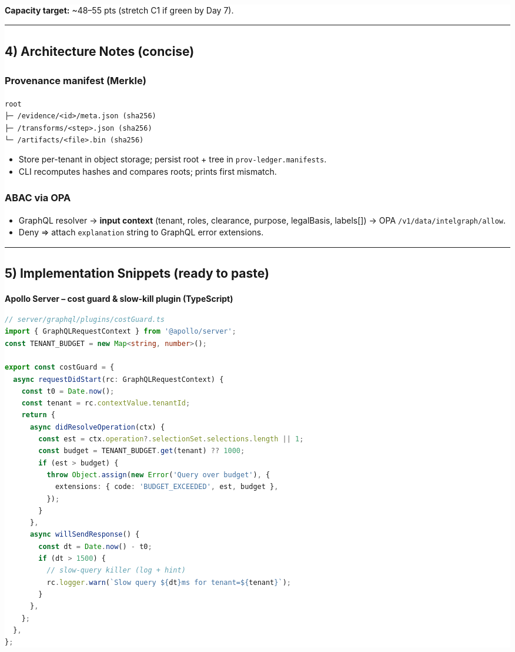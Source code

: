 **Capacity target:** ~48–55 pts (stretch C1 if green by Day 7).

---

## 4) Architecture Notes (concise)

### Provenance manifest (Merkle)

```
root
├─ /evidence/<id>/meta.json (sha256)
├─ /transforms/<step>.json (sha256)
└─ /artifacts/<file>.bin (sha256)
```

- Store per-tenant in object storage; persist root + tree in `prov-ledger.manifests`.
- CLI recomputes hashes and compares roots; prints first mismatch.

### ABAC via OPA

- GraphQL resolver → **input context** (tenant, roles, clearance, purpose, legalBasis, labels[]) → OPA `/v1/data/intelgraph/allow`.
- Deny ⇒ attach `explanation` string to GraphQL error extensions.

---

## 5) Implementation Snippets (ready to paste)

**Apollo Server – cost guard & slow-kill plugin (TypeScript)**

```ts
// server/graphql/plugins/costGuard.ts
import { GraphQLRequestContext } from '@apollo/server';
const TENANT_BUDGET = new Map<string, number>();

export const costGuard = {
  async requestDidStart(rc: GraphQLRequestContext) {
    const t0 = Date.now();
    const tenant = rc.contextValue.tenantId;
    return {
      async didResolveOperation(ctx) {
        const est = ctx.operation?.selectionSet.selections.length || 1;
        const budget = TENANT_BUDGET.get(tenant) ?? 1000;
        if (est > budget) {
          throw Object.assign(new Error('Query over budget'), {
            extensions: { code: 'BUDGET_EXCEEDED', est, budget },
          });
        }
      },
      async willSendResponse() {
        const dt = Date.now() - t0;
        if (dt > 1500) {
          // slow-query killer (log + hint)
          rc.logger.warn(`Slow query ${dt}ms for tenant=${tenant}`);
        }
      },
    };
  },
};
```

